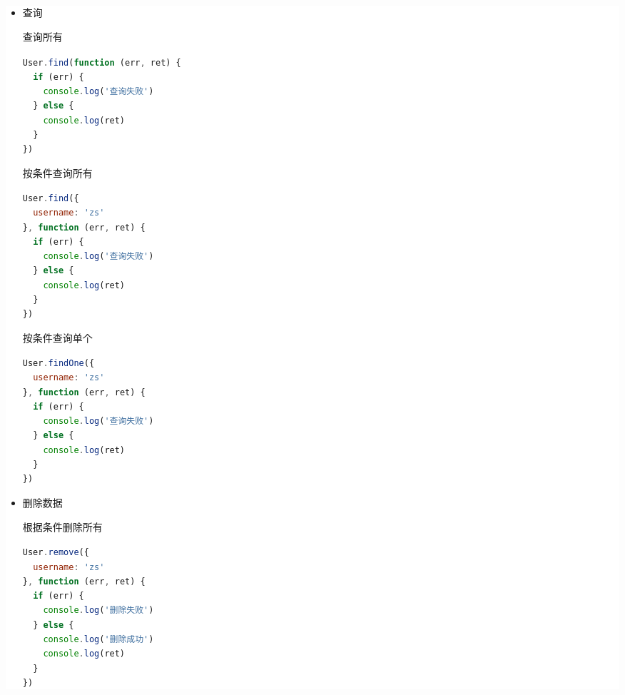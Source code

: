   - 查询

    查询所有

    ```javascript
    User.find(function (err, ret) {
      if (err) {
        console.log('查询失败')
      } else {
        console.log(ret)
      }
    })
    ```

    按条件查询所有

    ```javascript
    User.find({
      username: 'zs'
    }, function (err, ret) {
      if (err) {
        console.log('查询失败')
      } else {
        console.log(ret)
      }
    })
    ```

    按条件查询单个

    ```javascript
    User.findOne({
      username: 'zs'
    }, function (err, ret) {
      if (err) {
        console.log('查询失败')
      } else {
        console.log(ret)
      }
    })
    ```

  - 删除数据

    根据条件删除所有

    ```javascript
    User.remove({
      username: 'zs'
    }, function (err, ret) {
      if (err) {
        console.log('删除失败')
      } else {
        console.log('删除成功')
        console.log(ret)
      }
    })
    ```
